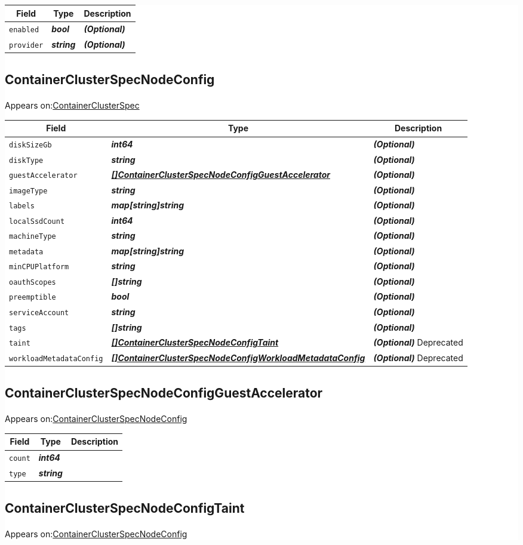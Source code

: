 | Field | Type | Description |
| ------ | ----- | ----------- |
| `enabled` | ***bool***| ***(Optional)*** |
| `provider` | ***string***| ***(Optional)*** |
## ContainerClusterSpecNodeConfig

Appears on:[ContainerClusterSpec](#containerclusterspec)

| Field | Type | Description |
| ------ | ----- | ----------- |
| `diskSizeGb` | ***int64***| ***(Optional)*** |
| `diskType` | ***string***| ***(Optional)*** |
| `guestAccelerator` | ***[[]ContainerClusterSpecNodeConfigGuestAccelerator](#containerclusterspecnodeconfigguestaccelerator)***| ***(Optional)*** |
| `imageType` | ***string***| ***(Optional)*** |
| `labels` | ***map[string]string***| ***(Optional)*** |
| `localSsdCount` | ***int64***| ***(Optional)*** |
| `machineType` | ***string***| ***(Optional)*** |
| `metadata` | ***map[string]string***| ***(Optional)*** |
| `minCPUPlatform` | ***string***| ***(Optional)*** |
| `oauthScopes` | ***[]string***| ***(Optional)*** |
| `preemptible` | ***bool***| ***(Optional)*** |
| `serviceAccount` | ***string***| ***(Optional)*** |
| `tags` | ***[]string***| ***(Optional)*** |
| `taint` | ***[[]ContainerClusterSpecNodeConfigTaint](#containerclusterspecnodeconfigtaint)***| ***(Optional)*** Deprecated|
| `workloadMetadataConfig` | ***[[]ContainerClusterSpecNodeConfigWorkloadMetadataConfig](#containerclusterspecnodeconfigworkloadmetadataconfig)***| ***(Optional)*** Deprecated|
## ContainerClusterSpecNodeConfigGuestAccelerator

Appears on:[ContainerClusterSpecNodeConfig](#containerclusterspecnodeconfig)

| Field | Type | Description |
| ------ | ----- | ----------- |
| `count` | ***int64***||
| `type` | ***string***||
## ContainerClusterSpecNodeConfigTaint

Appears on:[ContainerClusterSpecNodeConfig](#containerclusterspecnodeconfig)
